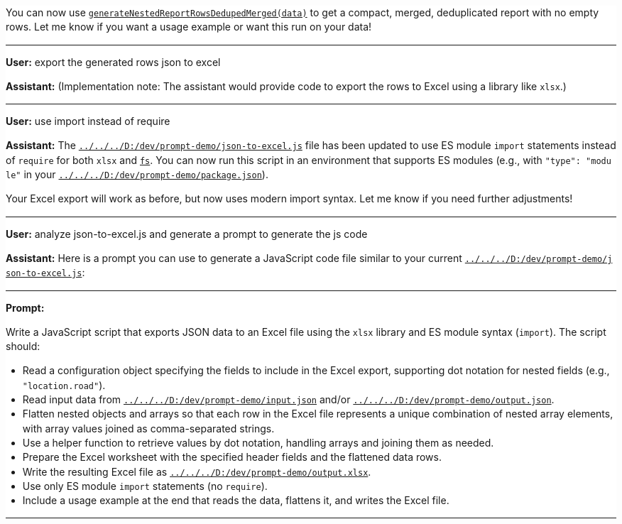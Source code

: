 You can now use [`generateNestedReportRowsDedupedMerged(data)`](nestedReport.js) to get a compact, merged, deduplicated report with no empty rows. Let me know if you want a usage example or want this run on your data!

---

**User:**
export the generated rows json to excel

**Assistant:**
(Implementation note: The assistant would provide code to export the rows to Excel using a library like `xlsx`.)

---

**User:**
use import instead of require

**Assistant:**
The [`../../../D:/dev/prompt-demo/json-to-excel.js`](../../../D:/dev/prompt-demo/json-to-excel.js) file has been updated to use ES module `import` statements instead of `require` for both `xlsx` and [`fs`](/C:/Users/ttwin/AppData/Local/Microsoft/TypeScript/5.8/node_modules/@types/node/fs.d.ts). You can now run this script in an environment that supports ES modules (e.g., with `"type": "module"` in your [`../../../D:/dev/prompt-demo/package.json`](../../../D:/dev/prompt-demo/package.json)).

Your Excel export will work as before, but now uses modern import syntax. Let me know if you need further adjustments!

---

**User:**
analyze json-to-excel.js and generate a prompt to generate the js code

**Assistant:**
Here is a prompt you can use to generate a JavaScript code file similar to your current [`../../../D:/dev/prompt-demo/json-to-excel.js`](../../../D:/dev/prompt-demo/json-to-excel.js):

---

**Prompt:**

Write a JavaScript script that exports JSON data to an Excel file using the `xlsx` library and ES module syntax (`import`). The script should:

- Read a configuration object specifying the fields to include in the Excel export, supporting dot notation for nested fields (e.g., `"location.road"`).
- Read input data from [`../../../D:/dev/prompt-demo/input.json`](../../../D:/dev/prompt-demo/input.json) and/or [`../../../D:/dev/prompt-demo/output.json`](../../../D:/dev/prompt-demo/output.json).
- Flatten nested objects and arrays so that each row in the Excel file represents a unique combination of nested array elements, with array values joined as comma-separated strings.
- Use a helper function to retrieve values by dot notation, handling arrays and joining them as needed.
- Prepare the Excel worksheet with the specified header fields and the flattened data rows.
- Write the resulting Excel file as [`../../../D:/dev/prompt-demo/output.xlsx`](../../../D:/dev/prompt-demo/output.xlsx).
- Use only ES module `import` statements (no `require`).
- Include a usage example at the end that reads the data, flattens it, and writes the Excel file.

---